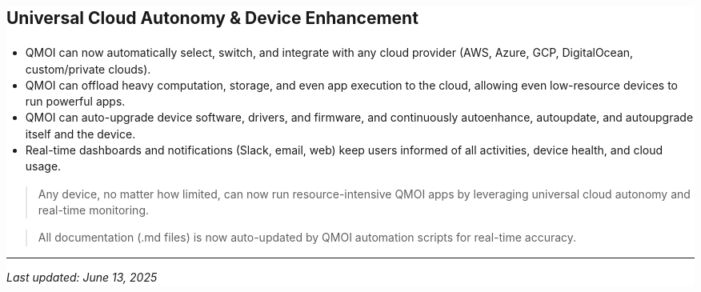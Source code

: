 ## Universal Cloud Autonomy & Device Enhancement

- QMOI can now automatically select, switch, and integrate with any cloud provider (AWS, Azure, GCP, DigitalOcean, custom/private clouds).
- QMOI can offload heavy computation, storage, and even app execution to the cloud, allowing even low-resource devices to run powerful apps.
- QMOI can auto-upgrade device software, drivers, and firmware, and continuously autoenhance, autoupdate, and autoupgrade itself and the device.
- Real-time dashboards and notifications (Slack, email, web) keep users informed of all activities, device health, and cloud usage.

> Any device, no matter how limited, can now run resource-intensive QMOI apps by leveraging universal cloud autonomy and real-time monitoring.

> All documentation (.md files) is now auto-updated by QMOI automation scripts for real-time accuracy.

---
*Last updated: June 13, 2025*

